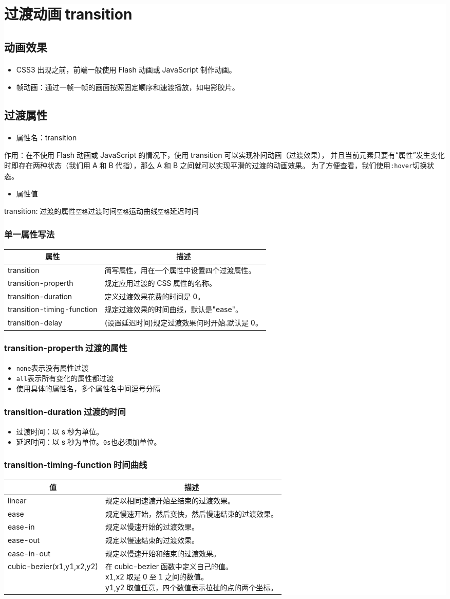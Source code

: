 # 过渡动画 transition

## 动画效果

- CSS3 出现之前，前端一般使用 Flash 动画或 JavaScript 制作动画。

- 帧动画：通过一帧一帧的画面按照固定顺序和速渡播放，如电影胶片。

## 过渡属性

- 属性名：transition

作用：在不使用 Flash 动画或 JavaScript 的情况下，使用 transition 可以实现补间动画（过渡效果），
并且当前元素只要有“属性”发生变化时即存在两种状态（我们用 A 和 B 代指），那么 A 和 B 之间就可以实现平滑的过渡的动画效果。
为了方便查看，我们使用`:hover`切换状态。

- 属性值

transition: 过渡的属性`空格`过渡时间`空格`运动曲线`空格`延迟时间

### 单一属性写法

| 属性                       | 描述                                       |
| -------------------------- | ------------------------------------------ |
| transition                 | 简写属性，用在一个属性中设置四个过渡属性。 |
| transition-properth        | 规定应用过渡的 CSS 属性的名称。            |
| transition-duration        | 定义过渡效果花费的时间是 0。               |
| transition-timing-function | 规定过渡效果的时间曲线，默认是"ease"。     |
| transition-delay           | (设置延迟时间)规定过渡效果何时开始.默认是 0。            |

### transition-properth 过渡的属性

- `none`表示没有属性过渡
- `all`表示所有变化的属性都过渡
- 使用具体的属性名，多个属性名中间逗号分隔

### transition-duration 过渡的时间

- 过渡时间：以 s 秒为单位。
- 延迟时间：以 s 秒为单位。`0s`也必须加单位。

### transition-timing-function 时间曲线

| 值                        | 描述                                                                                                                         |
| ------------------------- | ---------------------------------------------------------------------------------------------------------------------------- |
| linear                    | 规定以相同速渡开始至结束的过渡效果。                                                                                         |
| ease                      | 规定慢速开始，然后变快，然后慢速结束的过渡效果。                                                                             |
| ease-in                   | 规定以慢速开始的过渡效果。                                                                                                   |
| ease-out                  | 规定以慢速结束的过渡效果。                                                                                                   |
| ease-in-out               | 规定以慢速开始和结束的过渡效果。                                                                                             |
| cubic-bezier(x1,y1,x2,y2) | 在 cubic-bezier 函数中定义自己的值。<br/>x1,x2 取是 0 至 1 之间的数值。<br/>y1,y2 取值任意，四个数值表示拉扯的点的两个坐标。 |
